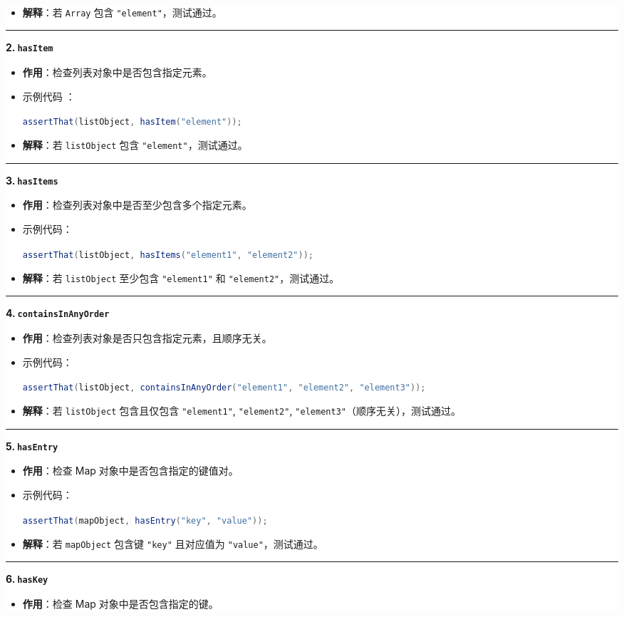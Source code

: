 - **解释**：若 `Array` 包含 `"element"`，测试通过。

------

**2. `hasItem`**

- **作用**：检查列表对象中是否包含指定元素。

- 示例代码 ：

  ```Java
  assertThat(listObject, hasItem("element"));
  ```

- **解释**：若 `listObject` 包含 `"element"`，测试通过。

------

**3. `hasItems`**

- **作用**：检查列表对象中是否至少包含多个指定元素。

- 示例代码：

  ```Java
  assertThat(listObject, hasItems("element1", "element2"));
  ```

- **解释**：若 `listObject` 至少包含 `"element1"` 和 `"element2"`，测试通过。

------

**4. `containsInAnyOrder`**

- **作用**：检查列表对象是否只包含指定元素，且顺序无关。

- 示例代码：

  ```Java
  assertThat(listObject, containsInAnyOrder("element1", "element2", "element3"));
  ```

- **解释**：若 `listObject` 包含且仅包含 `"element1"`, `"element2"`, `"element3"`（顺序无关），测试通过。

------

**5. `hasEntry`**

- **作用**：检查 Map 对象中是否包含指定的键值对。

- 示例代码：

  ```Java
  assertThat(mapObject, hasEntry("key", "value"));
  ```

- **解释**：若 `mapObject` 包含键 `"key"` 且对应值为 `"value"`，测试通过。

------

**6. `hasKey`**

- **作用**：检查 Map 对象中是否包含指定的键。
